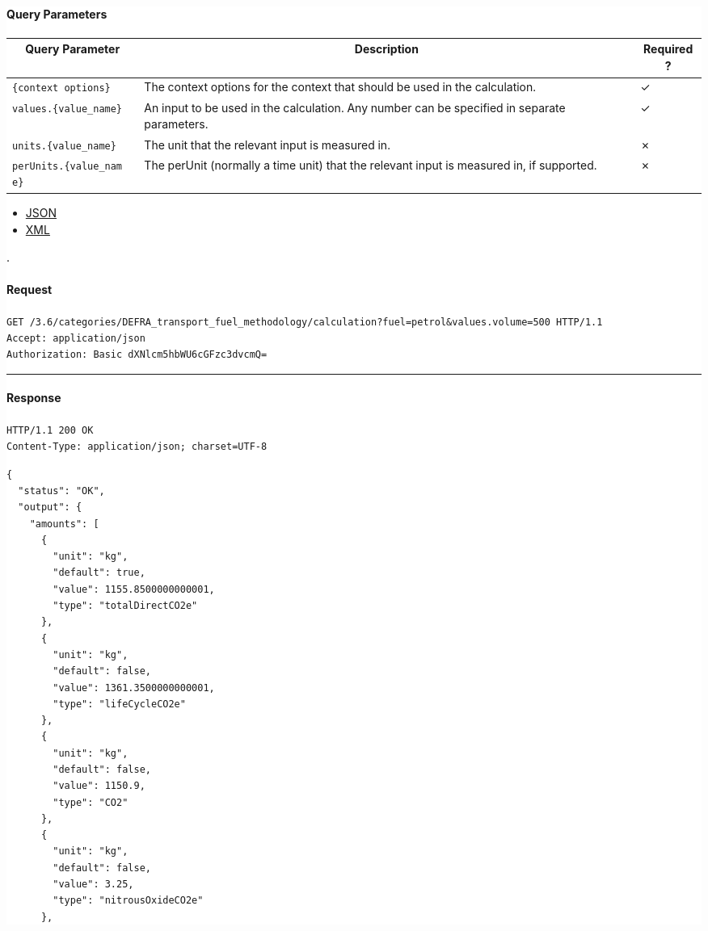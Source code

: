 #### Query Parameters

  Query Parameter          |  Description                                                                                 | Required?
  -------------------------|----------------------------------------------------------------------------------------------|----------------
  `{context options}`      | The context options for the context that should be used in the calculation.                  | ✓
  `values.{value_name}`    | An input to be used in the calculation. Any number can be specified in separate parameters.  | ✓
  `units.{value_name}`     | The unit that the relevant input is measured in.                                             | ✗
  `perUnits.{value_name}`  | The perUnit (normally a time unit) that the relevant input is measured in, if supported.     | ✗

-   [JSON](javascript:;)
-   [XML](javascript:;)

.

#### Request

~~~~ {.programlisting}
GET /3.6/categories/DEFRA_transport_fuel_methodology/calculation?fuel=petrol&values.volume=500 HTTP/1.1
Accept: application/json
Authorization: Basic dXNlcm5hbWU6cGFzc3dvcmQ=
~~~~

* * * * *

#### Response

~~~~ {.programlisting}
HTTP/1.1 200 OK
Content-Type: application/json; charset=UTF-8
~~~~

~~~~ {.programlisting}
{
  "status": "OK",
  "output": {
    "amounts": [
      {
        "unit": "kg",
        "default": true,
        "value": 1155.8500000000001,
        "type": "totalDirectCO2e"
      },
      {
        "unit": "kg",
        "default": false,
        "value": 1361.3500000000001,
        "type": "lifeCycleCO2e"
      },
      {
        "unit": "kg",
        "default": false,
        "value": 1150.9,
        "type": "CO2"
      },
      {
        "unit": "kg",
        "default": false,
        "value": 3.25,
        "type": "nitrousOxideCO2e"
      },
~~~~